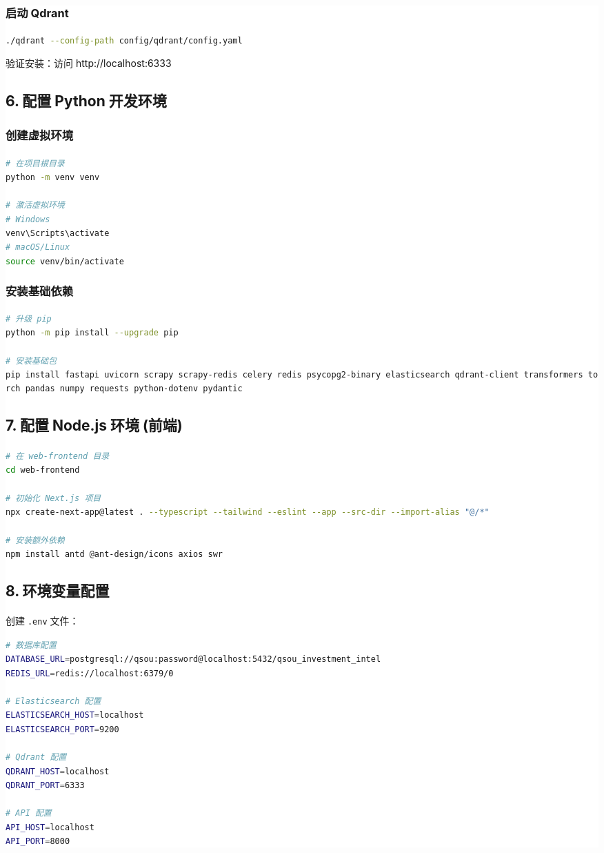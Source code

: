 ### 启动 Qdrant
```bash
./qdrant --config-path config/qdrant/config.yaml
```

验证安装：访问 http://localhost:6333

## 6. 配置 Python 开发环境

### 创建虚拟环境
```bash
# 在项目根目录
python -m venv venv

# 激活虚拟环境
# Windows
venv\Scripts\activate
# macOS/Linux
source venv/bin/activate
```

### 安装基础依赖
```bash
# 升级 pip
python -m pip install --upgrade pip

# 安装基础包
pip install fastapi uvicorn scrapy scrapy-redis celery redis psycopg2-binary elasticsearch qdrant-client transformers torch pandas numpy requests python-dotenv pydantic
```

## 7. 配置 Node.js 环境 (前端)

```bash
# 在 web-frontend 目录
cd web-frontend

# 初始化 Next.js 项目
npx create-next-app@latest . --typescript --tailwind --eslint --app --src-dir --import-alias "@/*"

# 安装额外依赖
npm install antd @ant-design/icons axios swr
```

## 8. 环境变量配置

创建 `.env` 文件：
```bash
# 数据库配置
DATABASE_URL=postgresql://qsou:password@localhost:5432/qsou_investment_intel
REDIS_URL=redis://localhost:6379/0

# Elasticsearch 配置
ELASTICSEARCH_HOST=localhost
ELASTICSEARCH_PORT=9200

# Qdrant 配置
QDRANT_HOST=localhost
QDRANT_PORT=6333

# API 配置
API_HOST=localhost
API_PORT=8000

```